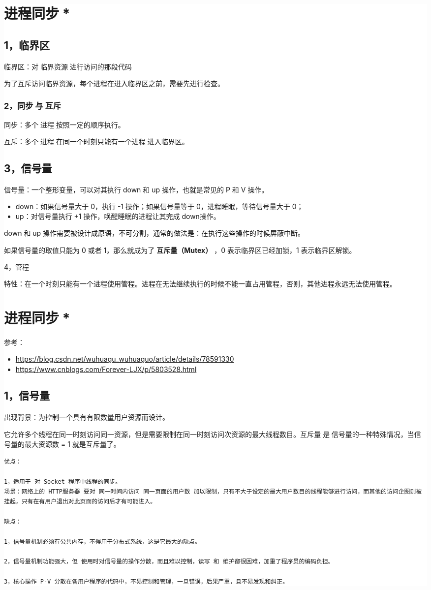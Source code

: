 # 进程同步 *

## 1，临界区

临界区：对 临界资源 进行访问的那段代码

为了互斥访问临界资源，每个进程在进入临界区之前，需要先进行检查。

### 2，同步 与 互斥

同步：多个 进程 按照一定的顺序执行。

互斥：多个 进程 在同一个时刻只能有一个进程 进入临界区。

## 3，信号量

信号量：一个整形变量，可以对其执行 down 和 up 操作，也就是常见的 P 和 V 操作。

-   down：如果信号量大于 0，执行 -1 操作；如果信号量等于 0，进程睡眠，等待信号量大于 0；
-   up：对信号量执行 +1 操作，唤醒睡眠的进程让其完成 down操作。

down 和 up 操作需要被设计成原语，不可分割，通常的做法是：在执行这些操作的时候屏蔽中断。

如果信号量的取值只能为 0 或者 1，那么就成为了  **互斥量（Mutex）** ，0 表示临界区已经加锁，1 表示临界区解锁。

4，管程

特性：在一个时刻只能有一个进程使用管程。进程在无法继续执行的时候不能一直占用管程，否则，其他进程永远无法使用管程。

# 进程同步 *

参考：

-   https://blog.csdn.net/wuhuagu_wuhuaguo/article/details/78591330
-   https://www.cnblogs.com/Forever-LJX/p/5803528.html

## 1，信号量

出现背景：为控制一个具有有限数量用户资源而设计。

它允许多个线程在同一时刻访问同一资源，但是需要限制在同一时刻访问次资源的最大线程数目。互斥量 是 信号量的一种特殊情况，当信号量的最大资源数 = 1 就是互斥量了。

```
优点：

1，适用于 对 Socket 程序中线程的同步。
场景：网络上的 HTTP服务器 要对 同一时间内访问 同一页面的用户数 加以限制，只有不大于设定的最大用户数目的线程能够进行访问，而其他的访问企图则被挂起，只有在有用户退出对此页面的访问后才有可能进入。

缺点：

1，信号量机制必须有公共内存，不得用于分布式系统，这是它最大的缺点。

2，信号量机制功能强大，但 使用时对信号量的操作分散，而且难以控制，读写 和 维护都很困难，加重了程序员的编码负担。

3，核心操作 P-V 分散在各用户程序的代码中，不易控制和管理，一旦错误，后果严重，且不易发现和纠正。
```
